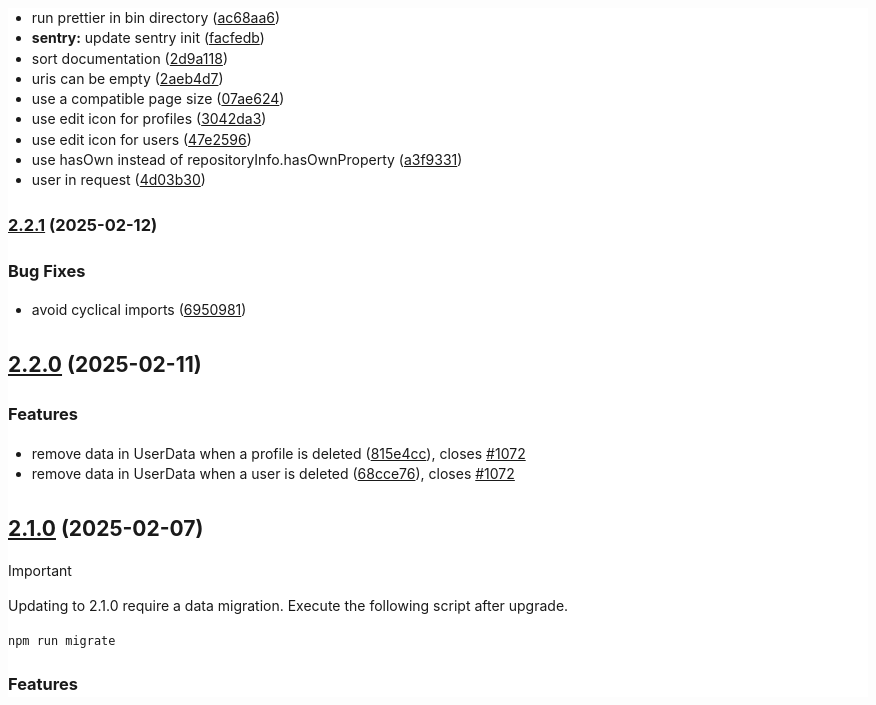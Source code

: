 * run prettier in bin directory ([ac68aa6](https://github.com/souslesens/souslesensVocables/commit/ac68aa6c043ce91b81e6e7ed21eda903ca3477b1))
* **sentry:** update sentry init ([facfedb](https://github.com/souslesens/souslesensVocables/commit/facfedbc735b6f85fca329b4ec60590b616e7284))
* sort documentation ([2d9a118](https://github.com/souslesens/souslesensVocables/commit/2d9a11824ae575651050627c214858e3c116e481))
* uris can be empty ([2aeb4d7](https://github.com/souslesens/souslesensVocables/commit/2aeb4d7bd23ec4e854450282cbcb017b68fa66d2))
* use a compatible page size ([07ae624](https://github.com/souslesens/souslesensVocables/commit/07ae6240a5a3f3d6f00d1a92fe9d1cff05af5190))
* use edit icon for profiles ([3042da3](https://github.com/souslesens/souslesensVocables/commit/3042da3237e8f01debe664da1f968357d9e92557))
* use edit icon for users ([47e2596](https://github.com/souslesens/souslesensVocables/commit/47e2596329085a84059d8ecddca949a0ef40c032))
* use hasOwn instead of repositoryInfo.hasOwnProperty ([a3f9331](https://github.com/souslesens/souslesensVocables/commit/a3f9331a892515808ef2edbfa67bd326af22c5f9))
* user in request ([4d03b30](https://github.com/souslesens/souslesensVocables/commit/4d03b30c240352de31326a219618aa4390932e9d))

### [2.2.1](https://github.com/souslesens/souslesensVocables/compare/2.2.0...2.2.1) (2025-02-12)


### Bug Fixes

* avoid cyclical imports ([6950981](https://github.com/souslesens/souslesensVocables/commit/69509815b81ea90c3f241b86259484bb509d8eaa))

## [2.2.0](https://github.com/souslesens/souslesensVocables/compare/2.1.0...2.2.0) (2025-02-11)


### Features

* remove data in UserData when a profile is deleted ([815e4cc](https://github.com/souslesens/souslesensVocables/commit/815e4cc14e741686dcdf271a49a56a6a1a2d0fad)), closes [#1072](https://github.com/souslesens/souslesensVocables/issues/1072)
* remove data in UserData when a user is deleted ([68cce76](https://github.com/souslesens/souslesensVocables/commit/68cce76863f1f122d175a502d5b959c026924f58)), closes [#1072](https://github.com/souslesens/souslesensVocables/issues/1072)

## [2.1.0](https://github.com/souslesens/souslesensVocables/compare/2.0.0...2.1.0) (2025-02-07)

> [!IMPORTANT]
> Updating to 2.1.0 require a data migration. Execute the following script after upgrade.

```bash
npm run migrate
```


### Features
